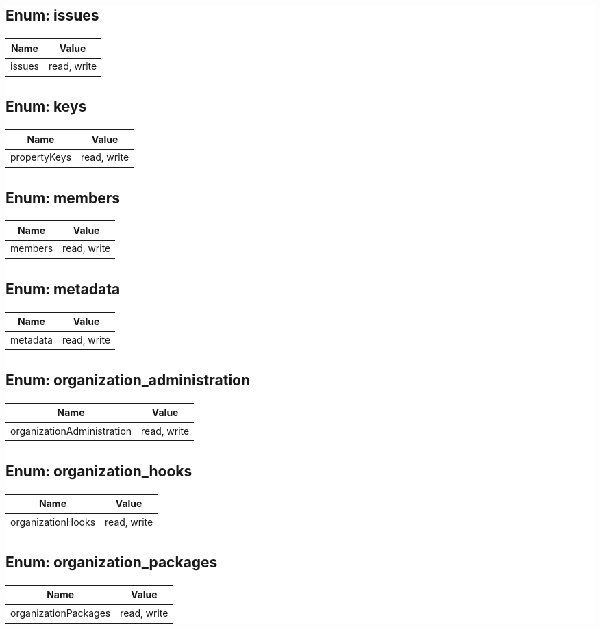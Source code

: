 
<a id="Issues"></a>
## Enum: issues
Name | Value
---- | -----
issues | read, write


<a id="PropertyKeys"></a>
## Enum: keys
Name | Value
---- | -----
propertyKeys | read, write


<a id="Members"></a>
## Enum: members
Name | Value
---- | -----
members | read, write


<a id="Metadata"></a>
## Enum: metadata
Name | Value
---- | -----
metadata | read, write


<a id="OrganizationAdministration"></a>
## Enum: organization_administration
Name | Value
---- | -----
organizationAdministration | read, write


<a id="OrganizationHooks"></a>
## Enum: organization_hooks
Name | Value
---- | -----
organizationHooks | read, write


<a id="OrganizationPackages"></a>
## Enum: organization_packages
Name | Value
---- | -----
organizationPackages | read, write


